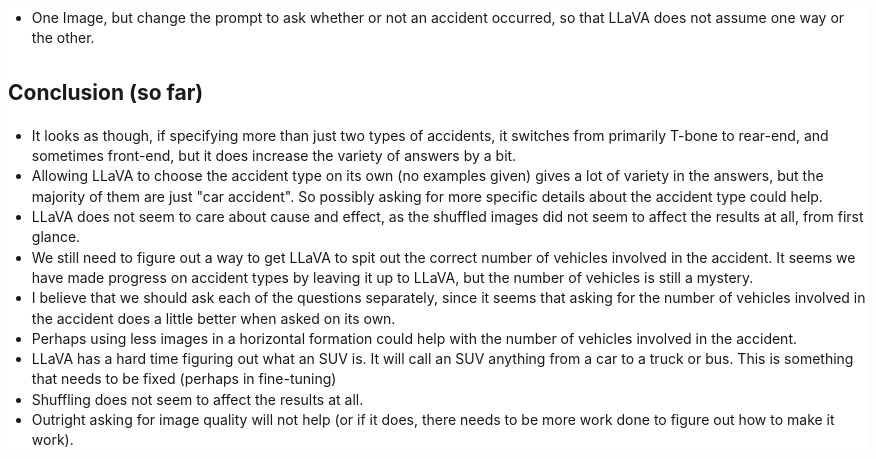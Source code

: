 - One Image, but change the prompt to ask whether or not an accident occurred, so that LLaVA does not assume one way or the other.

## Conclusion (so far)

- It looks as though, if specifying more than just two types of accidents, it switches from primarily T-bone to rear-end, and sometimes front-end, but it does increase the variety of answers by a bit.
- Allowing LLaVA to choose the accident type on its own (no examples given) gives a lot of variety in the answers, but the majority of them are just "car accident". So possibly asking for more specific details about the accident type could help.
- LLaVA does not seem to care about cause and effect, as the shuffled images did not seem to affect the results at all, from first glance.
- We still need to figure out a way to get LLaVA to spit out the correct number of vehicles involved in the accident. It seems we have made progress on accident types by leaving it up to LLaVA, but the number of vehicles is still a mystery.
- I believe that we should ask each of the questions separately, since it seems that asking for the number of vehicles involved in the accident does a little better when asked on its own.
- Perhaps using less images in a horizontal formation could help with the number of vehicles involved in the accident.
- LLaVA has a hard time figuring out what an SUV is. It will call an SUV anything from a car to a truck or bus. This is something that needs to be fixed (perhaps in fine-tuning)
- Shuffling does not seem to affect the results at all.
- Outright asking for image quality will not help (or if it does, there needs to be more work done to figure out how to make it work).

